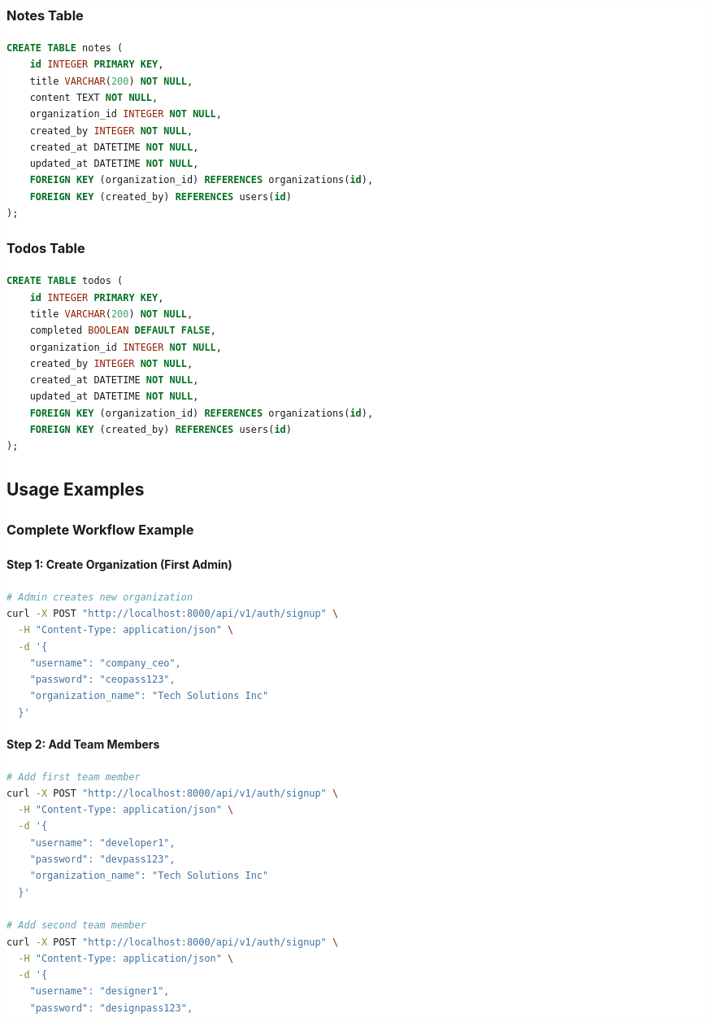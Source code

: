 ### Notes Table
```sql
CREATE TABLE notes (
    id INTEGER PRIMARY KEY,
    title VARCHAR(200) NOT NULL,
    content TEXT NOT NULL,
    organization_id INTEGER NOT NULL,
    created_by INTEGER NOT NULL,
    created_at DATETIME NOT NULL,
    updated_at DATETIME NOT NULL,
    FOREIGN KEY (organization_id) REFERENCES organizations(id),
    FOREIGN KEY (created_by) REFERENCES users(id)
);
```

### Todos Table
```sql
CREATE TABLE todos (
    id INTEGER PRIMARY KEY,
    title VARCHAR(200) NOT NULL,
    completed BOOLEAN DEFAULT FALSE,
    organization_id INTEGER NOT NULL,
    created_by INTEGER NOT NULL,
    created_at DATETIME NOT NULL,
    updated_at DATETIME NOT NULL,
    FOREIGN KEY (organization_id) REFERENCES organizations(id),
    FOREIGN KEY (created_by) REFERENCES users(id)
);
```

## Usage Examples

### Complete Workflow Example

#### Step 1: Create Organization (First Admin)
```bash
# Admin creates new organization
curl -X POST "http://localhost:8000/api/v1/auth/signup" \
  -H "Content-Type: application/json" \
  -d '{
    "username": "company_ceo",
    "password": "ceopass123",
    "organization_name": "Tech Solutions Inc"
  }'
```

#### Step 2: Add Team Members
```bash
# Add first team member
curl -X POST "http://localhost:8000/api/v1/auth/signup" \
  -H "Content-Type: application/json" \
  -d '{
    "username": "developer1",
    "password": "devpass123",
    "organization_name": "Tech Solutions Inc"
  }'

# Add second team member
curl -X POST "http://localhost:8000/api/v1/auth/signup" \
  -H "Content-Type: application/json" \
  -d '{
    "username": "designer1",
    "password": "designpass123",
```